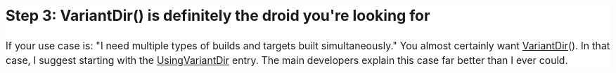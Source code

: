 
## Step 3: VariantDir() is definitely the droid you're looking for

If your use case is: "I need multiple types of builds and targets built simultaneously."  You almost certainly want [VariantDir](VariantDir)().  In that case, I suggest starting with the [UsingVariantDir](UsingVariantDir) entry.  The main developers explain this case far better than I ever could. 
